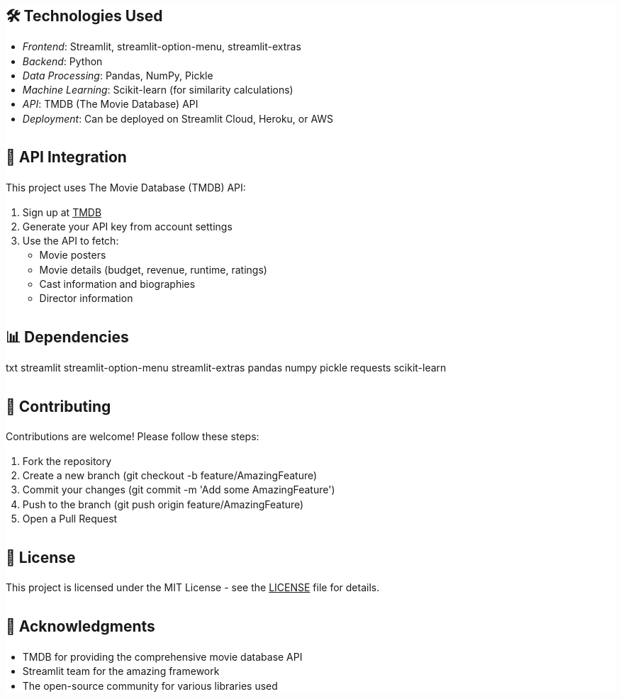 ## 🛠 Technologies Used

- *Frontend*: Streamlit, streamlit-option-menu, streamlit-extras
- *Backend*: Python
- *Data Processing*: Pandas, NumPy, Pickle
- *Machine Learning*: Scikit-learn (for similarity calculations)
- *API*: TMDB (The Movie Database) API
- *Deployment*: Can be deployed on Streamlit Cloud, Heroku, or AWS

## 🔌 API Integration

This project uses The Movie Database (TMDB) API:

1. Sign up at [TMDB](https://www.themoviedb.org/)
2. Generate your API key from account settings
3. Use the API to fetch:
   - Movie posters
   - Movie details (budget, revenue, runtime, ratings)
   - Cast information and biographies
   - Director information

## 📊 Dependencies

txt
streamlit
streamlit-option-menu
streamlit-extras
pandas
numpy
pickle
requests
scikit-learn


## 🤝 Contributing

Contributions are welcome! Please follow these steps:

1. Fork the repository
2. Create a new branch (git checkout -b feature/AmazingFeature)
3. Commit your changes (git commit -m 'Add some AmazingFeature')
4. Push to the branch (git push origin feature/AmazingFeature)
5. Open a Pull Request

## 📝 License

This project is licensed under the MIT License - see the [LICENSE](LICENSE) file for details.

## 🙏 Acknowledgments

- TMDB for providing the comprehensive movie database API
- Streamlit team for the amazing framework
- The open-source community for various libraries used
